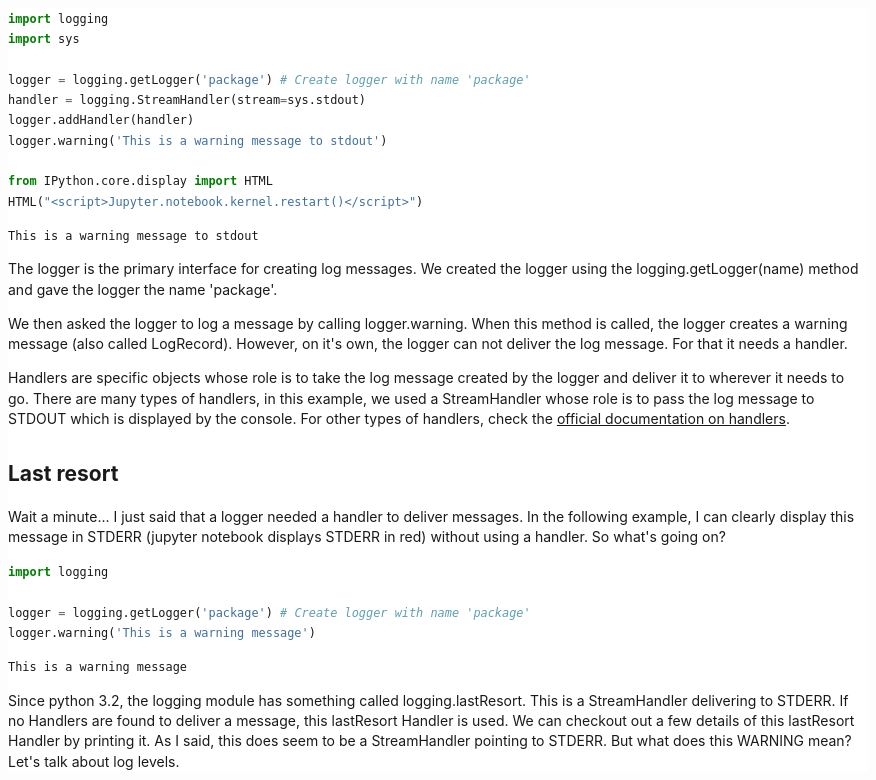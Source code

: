 
```python
import logging
import sys

logger = logging.getLogger('package') # Create logger with name 'package'
handler = logging.StreamHandler(stream=sys.stdout)
logger.addHandler(handler)
logger.warning('This is a warning message to stdout')

from IPython.core.display import HTML
HTML("<script>Jupyter.notebook.kernel.restart()</script>")
```

    This is a warning message to stdout









The logger is the primary interface for creating log messages.
We created the logger using the logging.getLogger(name) method and gave the logger the name 'package'.  

We then asked the logger to log a message by calling logger.warning. When this method is called, the logger creates a warning message (also called LogRecord). However, on it's own, the logger can not deliver the log message. For that it needs a handler.

Handlers are specific objects whose role is to take the log message created by the logger and deliver it to wherever it needs to go. There are many types of handlers, in this example, we used a StreamHandler whose role is to pass the log message to STDOUT which is displayed by the console. For other types of handlers, check the [official documentation on handlers](https://docs.python.org/3/library/logging.handlers.html#module-logging.handlers).

## Last resort

Wait a minute... I just said that a logger needed a handler to deliver messages. In the following example, I can clearly display this message in STDERR (jupyter notebook displays STDERR in red) without using a handler. So what's going on?


```python
import logging

logger = logging.getLogger('package') # Create logger with name 'package'
logger.warning('This is a warning message')


```

    This is a warning message


Since python 3.2, the logging module has something called logging.lastResort. This is a StreamHandler delivering to STDERR. If no Handlers are found to deliver a message, this lastResort Handler is used. We can checkout out a few details of this lastResort Handler by printing it. As I said, this does seem to be a StreamHandler pointing to STDERR. But what does this WARNING mean? Let's talk about log levels.
